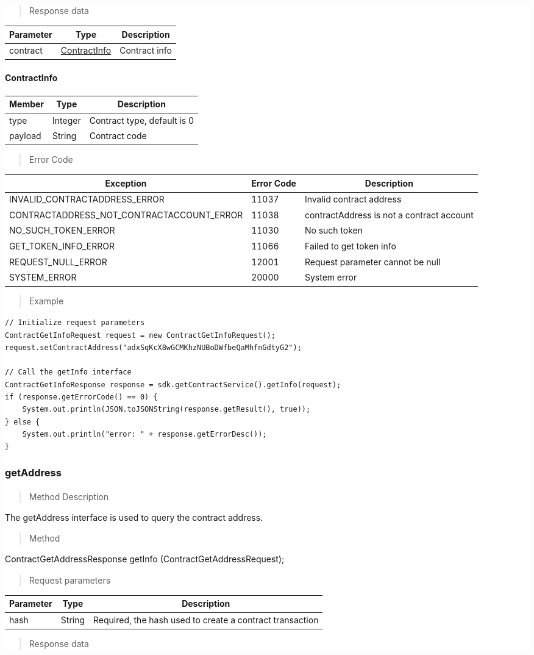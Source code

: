 > Response data

   Parameter      |     Type     |        Description      
----------- | ------------ | ---------------- 
contract|[ContractInfo](#contractinfo)|Contract info

#### ContractInfo

   Member      |     Type     |        Description      
----------- | ------------ | ---------------- 
type|Integer|Contract type, default is 0
payload|String|Contract code

> Error Code

   Exception       |     Error Code   |   Description  
-----------  | ----------- | -------- 
INVALID_CONTRACTADDRESS_ERROR|11037|Invalid contract address
CONTRACTADDRESS_NOT_CONTRACTACCOUNT_ERROR|11038|contractAddress is not a contract account
NO_SUCH_TOKEN_ERROR|11030|No such token
GET_TOKEN_INFO_ERROR|11066|Failed to get token info
REQUEST_NULL_ERROR|12001|Request parameter cannot be null
SYSTEM_ERROR|20000|System error

> Example

```
// Initialize request parameters
ContractGetInfoRequest request = new ContractGetInfoRequest();
request.setContractAddress("adxSqKcX8wGCMKhzNUBoDWfbeQaMhfnGdtyG2");

// Call the getInfo interface
ContractGetInfoResponse response = sdk.getContractService().getInfo(request);
if (response.getErrorCode() == 0) {
    System.out.println(JSON.toJSONString(response.getResult(), true));
} else {
    System.out.println("error: " + response.getErrorDesc());
}
```

### getAddress

> Method Description

The getAddress interface is used to query the contract address.

> Method

ContractGetAddressResponse getInfo (ContractGetAddressRequest);

> Request parameters

Parameter      |     Type     |        Description      
----------- | ------------ | ---------------- 
hash     |   String     |  Required, the hash used to create a contract transaction   

> Response data
